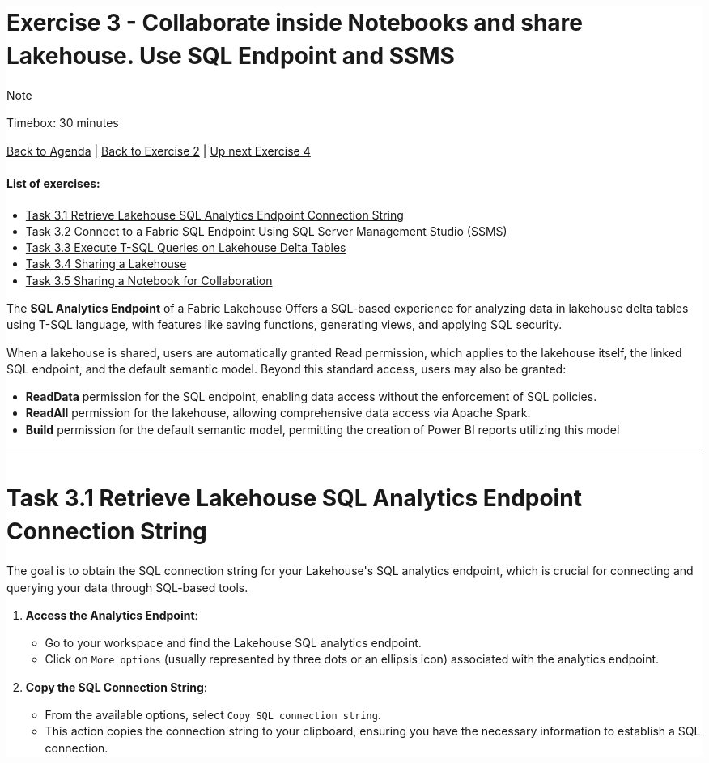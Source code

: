 # Exercise 3 - Collaborate inside Notebooks and share Lakehouse. Use SQL Endpoint and SSMS

> [!NOTE]
> Timebox: 30 minutes
> 
> [Back to Agenda](./../README.md#agenda) | [Back to Exercise 2](./../exercise-2/exercise-2.md) | [Up next Exercise 4](./../exercise-4/exercise-4.md)
> #### List of exercises:
> * [Task 3.1 Retrieve Lakehouse SQL Analytics Endpoint Connection String](#task-31-retrieve-lakehouse-sql-analytics-endpoint-connection-string)
> * [Task 3.2 Connect to a Fabric SQL Endpoint Using SQL Server Management Studio (SSMS)](#task-32-connect-to-a-fabric-sql-endpoint-using-sql-server-management-studio-ssms)
> * [Task 3.3 Execute T-SQL Queries on Lakehouse Delta Tables](#task-33-execute-t-sql-queries-on-lakehouse-delta-tables)
> * [Task 3.4 Sharing a Lakehouse](#task-34-sharing-a-lakehouse)
> * [Task 3.5 Sharing a Notebook for Collaboration](#task-35-sharing-a-notebook-for-collaboration)


The **SQL Analytics Endpoint** of a Fabric Lakehouse Offers a SQL-based experience for analyzing data in lakehouse delta tables using T-SQL language, with features like saving functions, generating views, and applying SQL security.

When a lakehouse is shared, users are automatically granted Read permission, which applies to the lakehouse itself, the linked SQL endpoint, and the default semantic model. Beyond this standard access, users may also be granted:

-   **ReadData** permission for the SQL endpoint, enabling data access without the enforcement of SQL policies.
-   **ReadAll** permission for the lakehouse, allowing comprehensive data access via Apache Spark.
-   **Build** permission for the default semantic model, permitting the creation of Power BI reports utilizing this model
  
---

# Task 3.1 Retrieve Lakehouse SQL Analytics Endpoint Connection String

The goal is to obtain the SQL connection string for your Lakehouse's SQL analytics endpoint, which is crucial for connecting and querying your data through SQL-based tools.

1. **Access the Analytics Endpoint**:
   - Go to your workspace and find the Lakehouse SQL analytics endpoint.
   - Click on `More options` (usually represented by three dots or an ellipsis icon) associated with the analytics endpoint.

2. **Copy the SQL Connection String**:
   - From the available options, select `Copy SQL connection string`.
   - This action copies the connection string to your clipboard, ensuring you have the necessary information to establish a SQL connection.